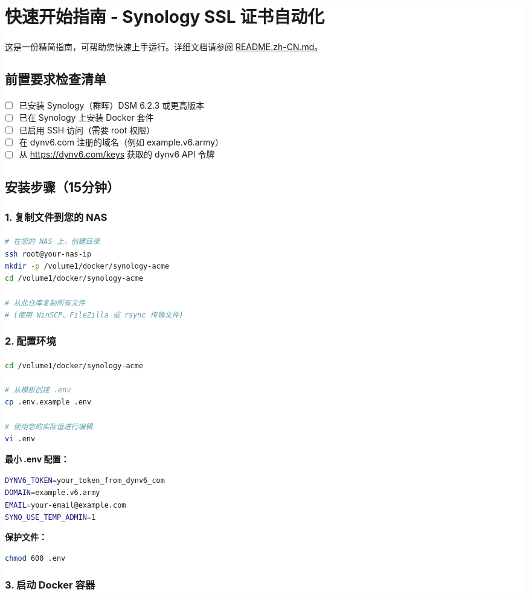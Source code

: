 # 快速开始指南 - Synology SSL 证书自动化

这是一份精简指南，可帮助您快速上手运行。详细文档请参阅 [README.zh-CN.md](README.zh-CN.md)。

## 前置要求检查清单

- [ ] 已安装 Synology（群晖）DSM 6.2.3 或更高版本
- [ ] 已在 Synology 上安装 Docker 套件
- [ ] 已启用 SSH 访问（需要 root 权限）
- [ ] 在 dynv6.com 注册的域名（例如 example.v6.army）
- [ ] 从 https://dynv6.com/keys 获取的 dynv6 API 令牌

## 安装步骤（15分钟）

### 1. 复制文件到您的 NAS

```bash
# 在您的 NAS 上，创建目录
ssh root@your-nas-ip
mkdir -p /volume1/docker/synology-acme
cd /volume1/docker/synology-acme

# 从此仓库复制所有文件
# (使用 WinSCP、FileZilla 或 rsync 传输文件)
```

### 2. 配置环境

```bash
cd /volume1/docker/synology-acme

# 从模板创建 .env
cp .env.example .env

# 使用您的实际值进行编辑
vi .env
```

**最小 .env 配置：**
```bash
DYNV6_TOKEN=your_token_from_dynv6_com
DOMAIN=example.v6.army
EMAIL=your-email@example.com
SYNO_USE_TEMP_ADMIN=1
```

**保护文件：**
```bash
chmod 600 .env
```

### 3. 启动 Docker 容器
